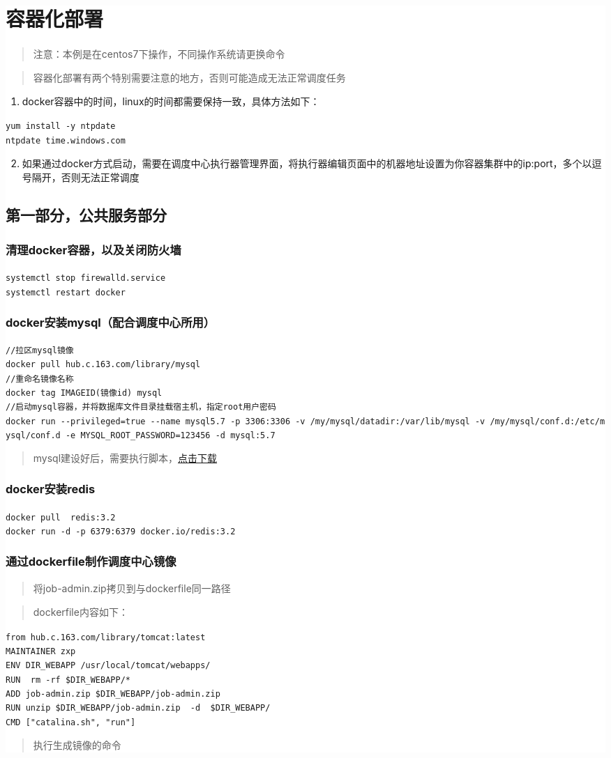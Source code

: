 
# 容器化部署

> 注意：本例是在centos7下操作，不同操作系统请更换命令

> 容器化部署有两个特别需要注意的地方，否则可能造成无法正常调度任务


1. docker容器中的时间，linux的时间都需要保持一致，具体方法如下：

```
yum install -y ntpdate
ntpdate time.windows.com
```

2. 如果通过docker方式启动，需要在调度中心执行器管理界面，将执行器编辑页面中的机器地址设置为你容器集群中的ip:port，多个以逗号隔开，否则无法正常调度

## 第一部分，公共服务部分

### 清理docker容器，以及关闭防火墙

```
systemctl stop firewalld.service
systemctl restart docker
```

### docker安装mysql（配合调度中心所用）

```
//拉区mysql镜像
docker pull hub.c.163.com/library/mysql
//重命名镜像名称
docker tag IMAGEID(镜像id) mysql
//启动mysql容器，并将数据库文件目录挂载宿主机，指定root用户密码
docker run --privileged=true --name mysql5.7 -p 3306:3306 -v /my/mysql/datadir:/var/lib/mysql -v /my/mysql/conf.d:/etc/mysql/conf.d -e MYSQL_ROOT_PASSWORD=123456 -d mysql:5.7
```

> mysql建设好后，需要执行脚本，[点击下载](http://pdv71y0dp.bkt.clouddn.com/xxl-job.sql/)



### docker安装redis

```
docker pull  redis:3.2
docker run -d -p 6379:6379 docker.io/redis:3.2
```

### 通过dockerfile制作调度中心镜像

> 将job-admin.zip拷贝到与dockerfile同一路径

> dockerfile内容如下：


```
from hub.c.163.com/library/tomcat:latest
MAINTAINER zxp
ENV DIR_WEBAPP /usr/local/tomcat/webapps/
RUN  rm -rf $DIR_WEBAPP/*
ADD job-admin.zip $DIR_WEBAPP/job-admin.zip
RUN unzip $DIR_WEBAPP/job-admin.zip  -d  $DIR_WEBAPP/
CMD ["catalina.sh", "run"]
```
> 执行生成镜像的命令
